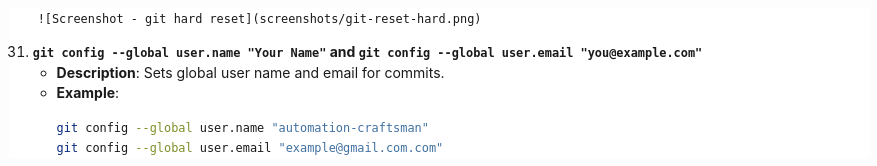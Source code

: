         ![Screenshot - git hard reset](screenshots/git-reset-hard.png)

31. **`git config --global user.name "Your Name"` and `git config --global user.email "you@example.com"`**
    - **Description**: Sets global user name and email for commits.
    - **Example**: 
      ```bash
      git config --global user.name "automation-craftsman"
      git config --global user.email "example@gmail.com.com"
      ```
